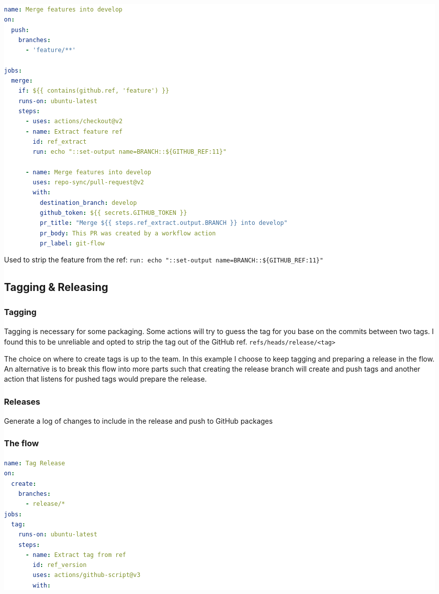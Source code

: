 
```yaml
name: Merge features into develop
on:
  push:
    branches:
      - 'feature/**'

jobs:
  merge:
    if: ${{ contains(github.ref, 'feature') }}
    runs-on: ubuntu-latest
    steps:
      - uses: actions/checkout@v2
      - name: Extract feature ref
        id: ref_extract
        run: echo "::set-output name=BRANCH::${GITHUB_REF:11}"

      - name: Merge features into develop
        uses: repo-sync/pull-request@v2
        with:
          destination_branch: develop
          github_token: ${{ secrets.GITHUB_TOKEN }}
          pr_title: "Merge ${{ steps.ref_extract.output.BRANCH }} into develop"
          pr_body: This PR was created by a workflow action
          pr_label: git-flow
```

Used to strip the feature from the ref:
`run: echo "::set-output name=BRANCH::${GITHUB_REF:11}"`

## Tagging & Releasing

### Tagging

Tagging is necessary for some packaging. Some actions will try to guess the tag
for you base on the commits between two tags. I found this to be unreliable and
opted to strip the tag out of the GitHub ref. `refs/heads/release/<tag>`

The choice on where to create tags is up to the team. In this example I choose
to keep tagging and preparing a release in the flow. An alternative is to break
this flow into more parts such that creating the release branch will create and
push tags and another action that listens for pushed tags would prepare the
release.

### Releases

Generate a log of changes to include in the release and push to GitHub packages

### The flow

```yaml
name: Tag Release
on:
  create:
    branches:
      - release/*
jobs:
  tag:
    runs-on: ubuntu-latest
    steps:
      - name: Extract tag from ref
        id: ref_version
        uses: actions/github-script@v3
        with:
```
